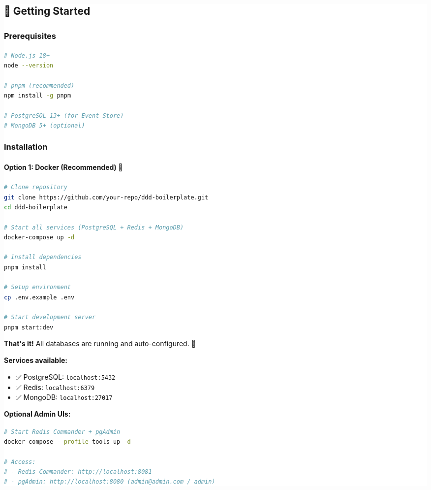 ## 🚦 **Getting Started**

### **Prerequisites**

```bash
# Node.js 18+
node --version

# pnpm (recommended)
npm install -g pnpm

# PostgreSQL 13+ (for Event Store)
# MongoDB 5+ (optional)
```

### **Installation**

#### **Option 1: Docker (Recommended)** 🐳

```bash
# Clone repository
git clone https://github.com/your-repo/ddd-boilerplate.git
cd ddd-boilerplate

# Start all services (PostgreSQL + Redis + MongoDB)
docker-compose up -d

# Install dependencies
pnpm install

# Setup environment
cp .env.example .env

# Start development server
pnpm start:dev
```

**That's it!** All databases are running and auto-configured. 🎉

**Services available:**

- ✅ PostgreSQL: `localhost:5432`
- ✅ Redis: `localhost:6379`
- ✅ MongoDB: `localhost:27017`

**Optional Admin UIs:**

```bash
# Start Redis Commander + pgAdmin
docker-compose --profile tools up -d

# Access:
# - Redis Commander: http://localhost:8081
# - pgAdmin: http://localhost:8080 (admin@admin.com / admin)
```
